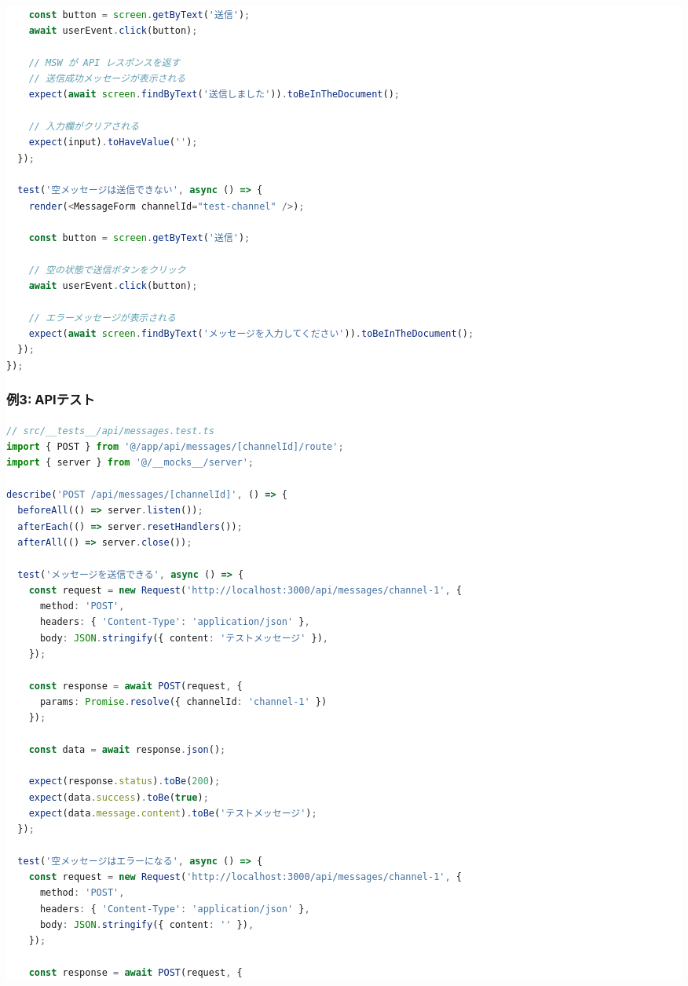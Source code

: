 ```typescript
    const button = screen.getByText('送信');
    await userEvent.click(button);

    // MSW が API レスポンスを返す
    // 送信成功メッセージが表示される
    expect(await screen.findByText('送信しました')).toBeInTheDocument();

    // 入力欄がクリアされる
    expect(input).toHaveValue('');
  });

  test('空メッセージは送信できない', async () => {
    render(<MessageForm channelId="test-channel" />);

    const button = screen.getByText('送信');

    // 空の状態で送信ボタンをクリック
    await userEvent.click(button);

    // エラーメッセージが表示される
    expect(await screen.findByText('メッセージを入力してください')).toBeInTheDocument();
  });
});
```

### 例3: APIテスト

```typescript
// src/__tests__/api/messages.test.ts
import { POST } from '@/app/api/messages/[channelId]/route';
import { server } from '@/__mocks__/server';

describe('POST /api/messages/[channelId]', () => {
  beforeAll(() => server.listen());
  afterEach(() => server.resetHandlers());
  afterAll(() => server.close());

  test('メッセージを送信できる', async () => {
    const request = new Request('http://localhost:3000/api/messages/channel-1', {
      method: 'POST',
      headers: { 'Content-Type': 'application/json' },
      body: JSON.stringify({ content: 'テストメッセージ' }),
    });

    const response = await POST(request, {
      params: Promise.resolve({ channelId: 'channel-1' })
    });

    const data = await response.json();

    expect(response.status).toBe(200);
    expect(data.success).toBe(true);
    expect(data.message.content).toBe('テストメッセージ');
  });

  test('空メッセージはエラーになる', async () => {
    const request = new Request('http://localhost:3000/api/messages/channel-1', {
      method: 'POST',
      headers: { 'Content-Type': 'application/json' },
      body: JSON.stringify({ content: '' }),
    });

    const response = await POST(request, {
```